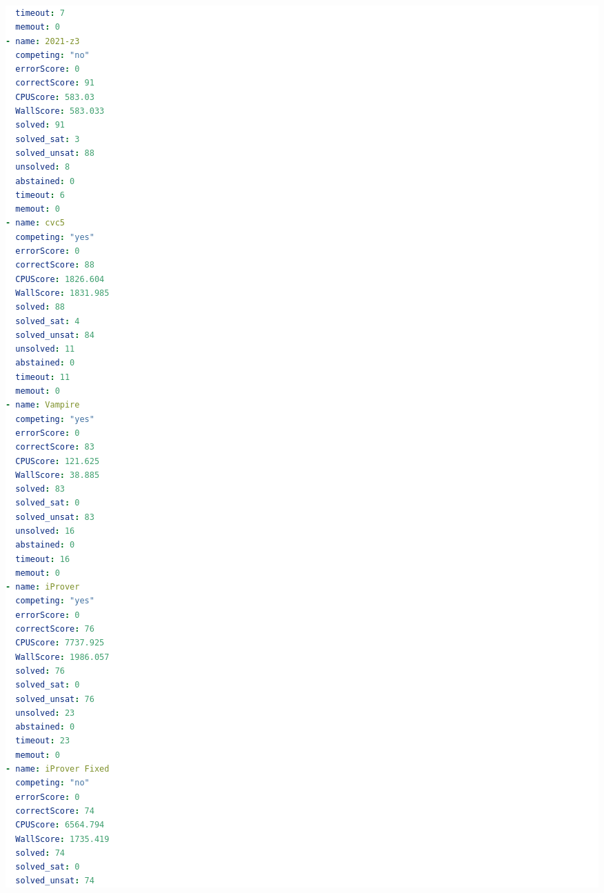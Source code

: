 ```yaml
  timeout: 7
  memout: 0
- name: 2021-z3
  competing: "no"
  errorScore: 0
  correctScore: 91
  CPUScore: 583.03
  WallScore: 583.033
  solved: 91
  solved_sat: 3
  solved_unsat: 88
  unsolved: 8
  abstained: 0
  timeout: 6
  memout: 0
- name: cvc5
  competing: "yes"
  errorScore: 0
  correctScore: 88
  CPUScore: 1826.604
  WallScore: 1831.985
  solved: 88
  solved_sat: 4
  solved_unsat: 84
  unsolved: 11
  abstained: 0
  timeout: 11
  memout: 0
- name: Vampire
  competing: "yes"
  errorScore: 0
  correctScore: 83
  CPUScore: 121.625
  WallScore: 38.885
  solved: 83
  solved_sat: 0
  solved_unsat: 83
  unsolved: 16
  abstained: 0
  timeout: 16
  memout: 0
- name: iProver
  competing: "yes"
  errorScore: 0
  correctScore: 76
  CPUScore: 7737.925
  WallScore: 1986.057
  solved: 76
  solved_sat: 0
  solved_unsat: 76
  unsolved: 23
  abstained: 0
  timeout: 23
  memout: 0
- name: iProver Fixed
  competing: "no"
  errorScore: 0
  correctScore: 74
  CPUScore: 6564.794
  WallScore: 1735.419
  solved: 74
  solved_sat: 0
  solved_unsat: 74
```